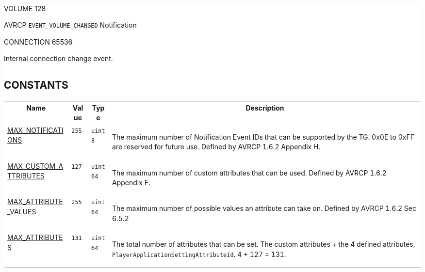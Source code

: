 </td>
        </tr><tr>
            <td>VOLUME</td>
            <td>128</td>
            <td><p>AVRCP <code>EVENT_VOLUME_CHANGED</code> Notification</p>
</td>
        </tr><tr>
            <td>CONNECTION</td>
            <td>65536</td>
            <td><p>Internal connection change event.</p>
</td>
        </tr></table>



## **CONSTANTS**

<table>
    <tr><th>Name</th><th>Value</th><th>Type</th><th>Description</th></tr><tr>
            <td><a href="https://fuchsia.googlesource.com/fuchsia/+/master/sdk/fidl/fuchsia.bluetooth.avrcp/types.fidl#49">MAX_NOTIFICATIONS</a></td>
            <td>
                    <code>255</code>
                </td>
                <td><code>uint8</code></td>
            <td><p>The maximum number of Notification Event IDs that can be supported by the TG.
0x0E to 0xFF are reserved for future use.
Defined by AVRCP 1.6.2 Appendix H.</p>
</td>
        </tr>
    <tr>
            <td><a href="https://fuchsia.googlesource.com/fuchsia/+/master/sdk/fidl/fuchsia.bluetooth.avrcp/types.fidl#198">MAX_CUSTOM_ATTRIBUTES</a></td>
            <td>
                    <code>127</code>
                </td>
                <td><code>uint64</code></td>
            <td><p>The maximum number of custom attributes that can be used.
Defined by AVRCP 1.6.2 Appendix F.</p>
</td>
        </tr>
    <tr>
            <td><a href="https://fuchsia.googlesource.com/fuchsia/+/master/sdk/fidl/fuchsia.bluetooth.avrcp/types.fidl#202">MAX_ATTRIBUTE_VALUES</a></td>
            <td>
                    <code>255</code>
                </td>
                <td><code>uint64</code></td>
            <td><p>The maximum number of possible values an attribute can take on.
Defined by AVRCP 1.6.2 Sec 6.5.2</p>
</td>
        </tr>
    <tr>
            <td><a href="https://fuchsia.googlesource.com/fuchsia/+/master/sdk/fidl/fuchsia.bluetooth.avrcp/types.fidl#206">MAX_ATTRIBUTES</a></td>
            <td>
                    <code>131</code>
                </td>
                <td><code>uint64</code></td>
            <td><p>The total number of attributes that can be set. The custom attributes + the 4
defined attributes, <code>PlayerApplicationSettingAttributeId</code>. 4 + 127 = 131.</p>
</td>
        </tr>
    